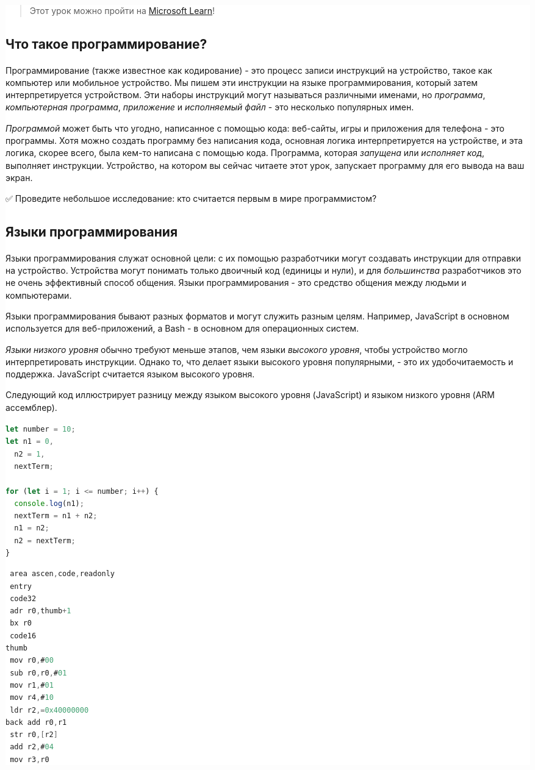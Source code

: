 > Этот урок можно пройти на [Microsoft Learn](https://docs.microsoft.com/learn/modules/web-development-101/introduction-programming/?WT.mc_id=academic-77807-sagibbon)!

## Что такое программирование?

Программирование (также известное как кодирование) - это процесс записи инструкций на устройство, такое как компьютер или мобильное устройство. Мы пишем эти инструкции на языке программирования, который затем интерпретируется устройством. Эти наборы инструкций могут называться различными именами, но _программа_, _компьютерная программа_, _приложение_ и _исполняемый файл_ - это несколько популярных имен.

_Программой_ может быть что угодно, написанное с помощью кода: веб-сайты, игры и приложения для телефона - это программы. Хотя можно создать программу без написания кода, основная логика интерпретируется на устройстве, и эта логика, скорее всего, была кем-то написана с помощью кода. Программа, которая _запущена_ или _исполняет код_, выполняет инструкции. Устройство, на котором вы сейчас читаете этот урок, запускает программу для его вывода на ваш экран.

✅ Проведите небольшое исследование: кто считается первым в мире программистом?

## Языки программирования

Языки программирования служат основной цели: с их помощью разработчики могут создавать инструкции для отправки на устройство. Устройства могут понимать только двоичный код (единицы и нули), и для _большинства_ разработчиков это не очень эффективный способ общения. Языки программирования - это средство общения между людьми и компьютерами.

Языки программирования бывают разных форматов и могут служить разным целям. Например, JavaScript в основном используется для веб-приложений, а Bash - в основном для операционных систем.

_Языки низкого уровня_ обычно требуют меньше этапов, чем языки _высокого уровня_, чтобы устройство могло интерпретировать инструкции. Однако то, что делает языки высокого уровня популярными, - это их удобочитаемость и поддержка. JavaScript считается языком высокого уровня.

Следующий код иллюстрирует разницу между языком высокого уровня (JavaScript) и языком низкого уровня (ARM ассемблер).

```javascript
let number = 10;
let n1 = 0,
  n2 = 1,
  nextTerm;

for (let i = 1; i <= number; i++) {
  console.log(n1);
  nextTerm = n1 + n2;
  n1 = n2;
  n2 = nextTerm;
}
```

```c
 area ascen,code,readonly
 entry
 code32
 adr r0,thumb+1
 bx r0
 code16
thumb
 mov r0,#00
 sub r0,r0,#01
 mov r1,#01
 mov r4,#10
 ldr r2,=0x40000000
back add r0,r1
 str r0,[r2]
 add r2,#04
 mov r3,r0
```